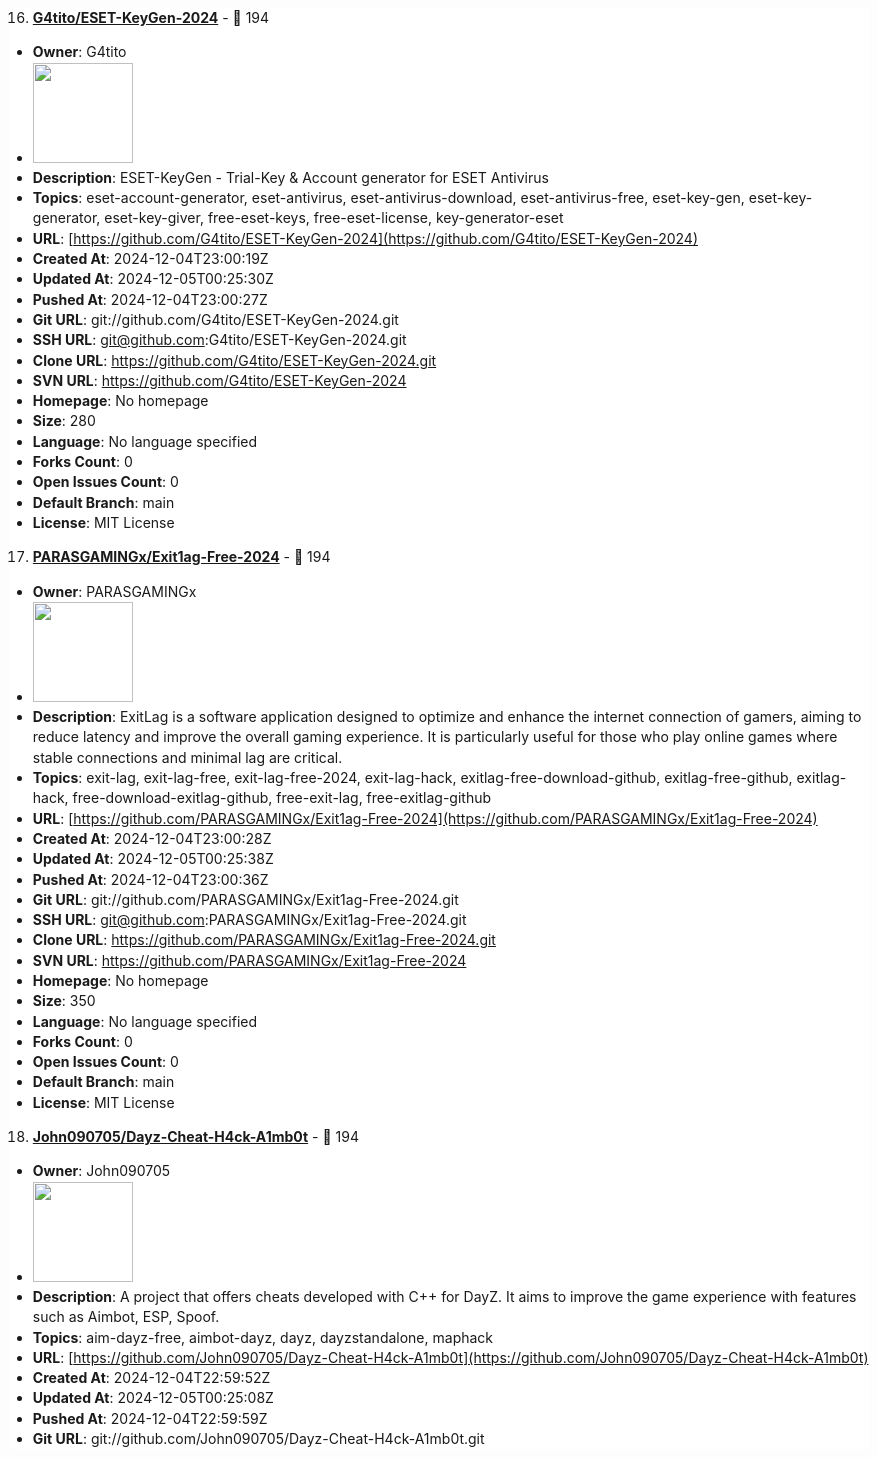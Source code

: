 16. **[G4tito/ESET-KeyGen-2024](https://github.com/G4tito/ESET-KeyGen-2024)** - 🌟 194
   - **Owner**: G4tito
   - <img src="https://avatars.githubusercontent.com/u/130865008?v=4" width="100" height="100">
   - **Description**: ESET-KeyGen - Trial-Key & Account generator for ESET Antivirus
   - **Topics**: eset-account-generator, eset-antivirus, eset-antivirus-download, eset-antivirus-free, eset-key-gen, eset-key-generator, eset-key-giver, free-eset-keys, free-eset-license, key-generator-eset
   - **URL**: [https://github.com/G4tito/ESET-KeyGen-2024](https://github.com/G4tito/ESET-KeyGen-2024)
   - **Created At**: 2024-12-04T23:00:19Z
   - **Updated At**: 2024-12-05T00:25:30Z
   - **Pushed At**: 2024-12-04T23:00:27Z
   - **Git URL**: git://github.com/G4tito/ESET-KeyGen-2024.git
   - **SSH URL**: git@github.com:G4tito/ESET-KeyGen-2024.git
   - **Clone URL**: https://github.com/G4tito/ESET-KeyGen-2024.git
   - **SVN URL**: https://github.com/G4tito/ESET-KeyGen-2024
   - **Homepage**: No homepage
   - **Size**: 280
   - **Language**: No language specified
   - **Forks Count**: 0
   - **Open Issues Count**: 0
   - **Default Branch**: main
   - **License**: MIT License

17. **[PARASGAMINGx/Exit1ag-Free-2024](https://github.com/PARASGAMINGx/Exit1ag-Free-2024)** - 🌟 194
   - **Owner**: PARASGAMINGx
   - <img src="https://avatars.githubusercontent.com/u/156680057?v=4" width="100" height="100">
   - **Description**: ExitLag is a software application designed to optimize and enhance the internet connection of gamers, aiming to reduce latency and improve the overall gaming experience. It is particularly useful for those who play online games where stable connections and minimal lag are critical.
   - **Topics**: exit-lag, exit-lag-free, exit-lag-free-2024, exit-lag-hack, exitlag-free-download-github, exitlag-free-github, exitlag-hack, free-download-exitlag-github, free-exit-lag, free-exitlag-github
   - **URL**: [https://github.com/PARASGAMINGx/Exit1ag-Free-2024](https://github.com/PARASGAMINGx/Exit1ag-Free-2024)
   - **Created At**: 2024-12-04T23:00:28Z
   - **Updated At**: 2024-12-05T00:25:38Z
   - **Pushed At**: 2024-12-04T23:00:36Z
   - **Git URL**: git://github.com/PARASGAMINGx/Exit1ag-Free-2024.git
   - **SSH URL**: git@github.com:PARASGAMINGx/Exit1ag-Free-2024.git
   - **Clone URL**: https://github.com/PARASGAMINGx/Exit1ag-Free-2024.git
   - **SVN URL**: https://github.com/PARASGAMINGx/Exit1ag-Free-2024
   - **Homepage**: No homepage
   - **Size**: 350
   - **Language**: No language specified
   - **Forks Count**: 0
   - **Open Issues Count**: 0
   - **Default Branch**: main
   - **License**: MIT License

18. **[John090705/Dayz-Cheat-H4ck-A1mb0t](https://github.com/John090705/Dayz-Cheat-H4ck-A1mb0t)** - 🌟 194
   - **Owner**: John090705
   - <img src="https://avatars.githubusercontent.com/u/145361626?v=4" width="100" height="100">
   - **Description**: A project that offers cheats developed with C++ for DayZ. It aims to improve the game experience with features such as Aimbot, ESP, Spoof.
   - **Topics**: aim-dayz-free, aimbot-dayz, dayz, dayzstandalone, maphack
   - **URL**: [https://github.com/John090705/Dayz-Cheat-H4ck-A1mb0t](https://github.com/John090705/Dayz-Cheat-H4ck-A1mb0t)
   - **Created At**: 2024-12-04T22:59:52Z
   - **Updated At**: 2024-12-05T00:25:08Z
   - **Pushed At**: 2024-12-04T22:59:59Z
   - **Git URL**: git://github.com/John090705/Dayz-Cheat-H4ck-A1mb0t.git